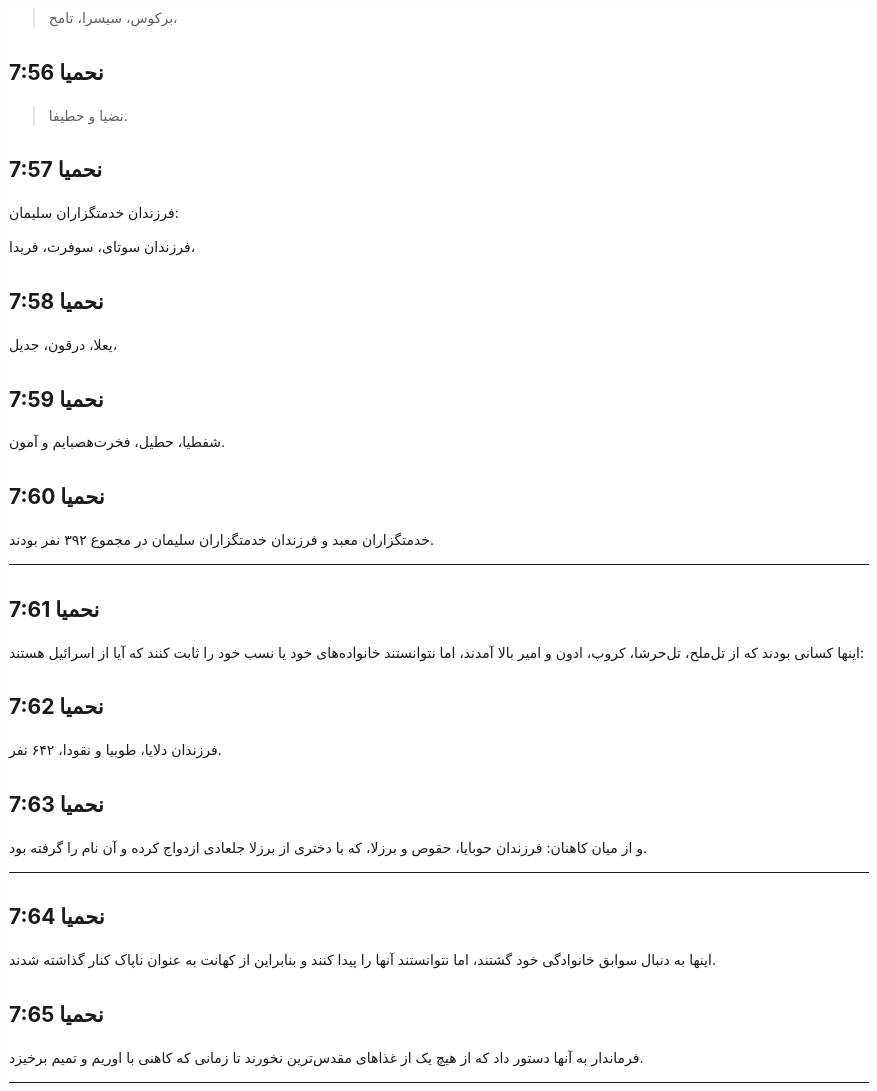 > برکوس، سیسرا، تامح،

## نحمیا 7:56

> نضیا و حطیفا.

## نحمیا 7:57

فرزندان خدمتگزاران سلیمان:

فرزندان سوتای، سوفرث، فریدا،

## نحمیا 7:58

یعلا، درقون، جدیل،

## نحمیا 7:59

شفطیا، حطیل، فخرت‌هصبایم و آمون.

## نحمیا 7:60

خدمتگزاران معبد و فرزندان خدمتگزاران سلیمان در مجموع ۳۹۲ نفر بودند.

---

## نحمیا 7:61

اینها کسانی بودند که از تل‌ملح، تل‌حرشا، کروپ، ادون و امیر بالا آمدند، اما نتوانستند خانواده‌های خود یا نسب خود را ثابت کنند که آیا از اسرائیل هستند:

## نحمیا 7:62

فرزندان دلایا، طوبیا و نقودا، ۶۴۲ نفر.

## نحمیا 7:63

و از میان کاهنان: فرزندان حوبایا، حقوص و برزلا، که با دختری از برزلا جلعادی ازدواج کرده و آن نام را گرفته بود.

---

## نحمیا 7:64

اینها به دنبال سوابق خانوادگی خود گشتند، اما نتوانستند آنها را پیدا کنند و بنابراین از کهانت به عنوان ناپاک کنار گذاشته شدند.

## نحمیا 7:65

فرماندار به آنها دستور داد که از هیچ یک از غذاهای مقدس‌ترین نخورند تا زمانی که کاهنی با اوریم و تمیم برخیزد.

---